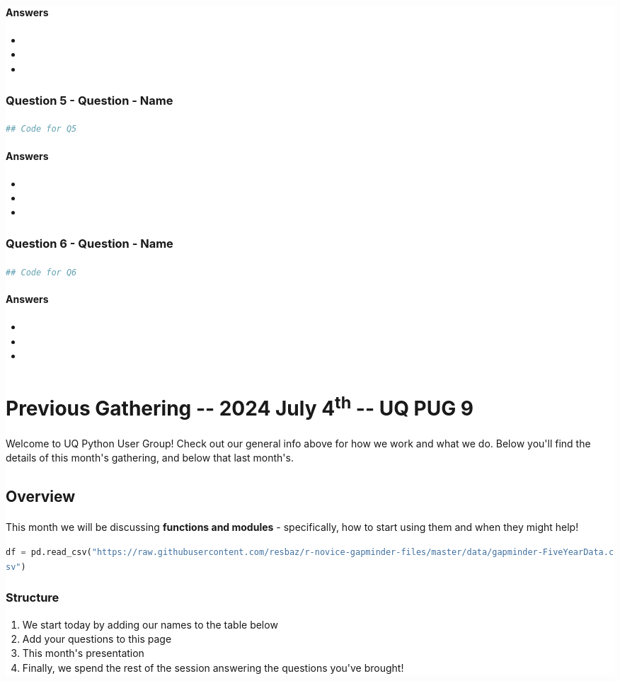#### Answers
* 
* 
* 

### Question 5 - Question - Name


```python
## Code for Q5

```

#### Answers
* 
* 
* 

### Question 6 - Question - Name


```python
## Code for Q6

```

#### Answers
* 
* 
* 


# Previous Gathering -- 2024 July 4<sup>th</sup> -- UQ PUG 9

Welcome to UQ Python User Group! Check out our general info above for how we work and what we do. Below you'll find the details of this month's gathering, and below that last month's.


## Overview

This month we will be discussing **functions and modules** - specifically, how to start using them and when they might help!

```python
df = pd.read_csv("https://raw.githubusercontent.com/resbaz/r-novice-gapminder-files/master/data/gapminder-FiveYearData.csv")
```

### Structure

1. We start today by adding our names to the table below
1. Add your questions to this page
1. This month's presentation
1. Finally, we spend the rest of the session answering the questions you've brought!
